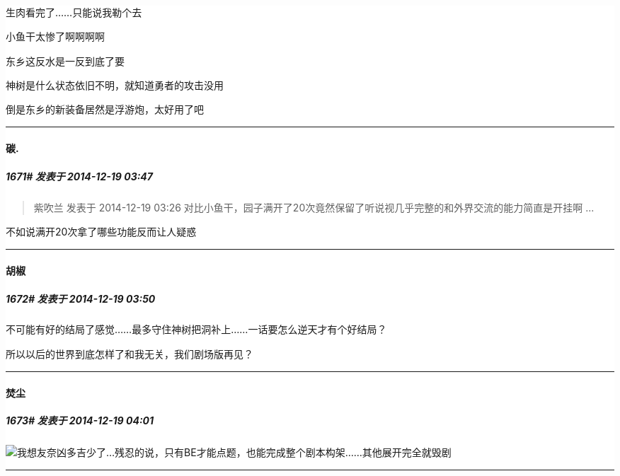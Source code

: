 

生肉看完了……只能说我勒个去

小鱼干太惨了啊啊啊啊

东乡这反水是一反到底了要

神树是什么状态依旧不明，就知道勇者的攻击没用

倒是东乡的新装备居然是浮游炮，太好用了吧







*****

####  碳.  
##### 1671#       发表于 2014-12-19 03:47



<blockquote>紫吹兰 发表于 2014-12-19 03:26
对比小鱼干，园子满开了20次竟然保留了听说视几乎完整的和外界交流的能力简直是开挂啊 ...</blockquote>
不如说满开20次拿了哪些功能反而让人疑惑







*****

####  胡椒  
##### 1672#       发表于 2014-12-19 03:50




不可能有好的结局了感觉……最多守住神树把洞补上……一话要怎么逆天才有个好结局？

所以以后的世界到底怎样了和我无关，我们剧场版再见？







*****

####  焚尘  
##### 1673#       发表于 2014-12-19 04:01



<img src="https://static.saraba1st.com/image/smiley/face/02.gif" referrerpolicy="no-referrer">我想友奈凶多吉少了…残忍的说，只有BE才能点题，也能完成整个剧本构架……其他展开完全就毁剧







*****
